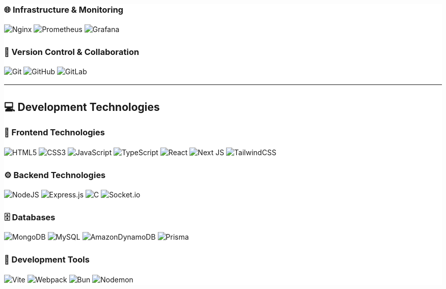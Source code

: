 ### 🌐 Infrastructure & Monitoring
![Nginx](https://img.shields.io/badge/nginx-%23009639.svg?style=for-the-badge&logo=nginx&logoColor=white)
![Prometheus](https://img.shields.io/badge/Prometheus-E6522C?style=for-the-badge&logo=Prometheus&logoColor=white)
![Grafana](https://img.shields.io/badge/grafana-%23F46800.svg?style=for-the-badge&logo=grafana&logoColor=white)

### 🔄 Version Control & Collaboration
![Git](https://img.shields.io/badge/git-%23F05033.svg?style=for-the-badge&logo=git&logoColor=white)
![GitHub](https://img.shields.io/badge/github-%23121011.svg?style=for-the-badge&logo=github&logoColor=white)
![GitLab](https://img.shields.io/badge/gitlab-%23181717.svg?style=for-the-badge&logo=gitlab&logoColor=white)

---

## 💻 Development Technologies

### 🚀 Frontend Technologies
![HTML5](https://img.shields.io/badge/html5-%23E34F26.svg?style=for-the-badge&logo=html5&logoColor=white)
![CSS3](https://img.shields.io/badge/css3-%231572B6.svg?style=for-the-badge&logo=css3&logoColor=white)
![JavaScript](https://img.shields.io/badge/javascript-%23323330.svg?style=for-the-badge&logo=javascript&logoColor=%23F7DF1E)
![TypeScript](https://img.shields.io/badge/typescript-%23007ACC.svg?style=for-the-badge&logo=typescript&logoColor=white)
![React](https://img.shields.io/badge/react-%2320232a.svg?style=for-the-badge&logo=react&logoColor=%2361DAFB)
![Next JS](https://img.shields.io/badge/Next-black?style=for-the-badge&logo=next.js&logoColor=white)
![TailwindCSS](https://img.shields.io/badge/tailwindcss-%2338B2AC.svg?style=for-the-badge&logo=tailwind-css&logoColor=white)

### ⚙️ Backend Technologies
![NodeJS](https://img.shields.io/badge/node.js-6DA55F?style=for-the-badge&logo=node.js&logoColor=white)
![Express.js](https://img.shields.io/badge/express.js-%23404d59.svg?style=for-the-badge&logo=express&logoColor=%2361DAFB)
![C](https://img.shields.io/badge/c-%2300599C.svg?style=for-the-badge&logo=c&logoColor=white)
![Socket.io](https://img.shields.io/badge/Socket.io-black?style=for-the-badge&logo=socket.io&badgeColor=010101)

### 🗄️ Databases
![MongoDB](https://img.shields.io/badge/MongoDB-%234ea94b.svg?style=for-the-badge&logo=mongodb&logoColor=white)
![MySQL](https://img.shields.io/badge/mysql-4479A1.svg?style=for-the-badge&logo=mysql&logoColor=white)
![AmazonDynamoDB](https://img.shields.io/badge/Amazon%20DynamoDB-4053D6?style=for-the-badge&logo=Amazon%20DynamoDB&logoColor=white)
![Prisma](https://img.shields.io/badge/Prisma-3982CE?style=for-the-badge&logo=Prisma&logoColor=white)

### 🔨 Development Tools
![Vite](https://img.shields.io/badge/vite-%23646CFF.svg?style=for-the-badge&logo=vite&logoColor=white)
![Webpack](https://img.shields.io/badge/webpack-%238DD6F9.svg?style=for-the-badge&logo=webpack&logoColor=black)
![Bun](https://img.shields.io/badge/Bun-%23000000.svg?style=for-the-badge&logo=bun&logoColor=white)
![Nodemon](https://img.shields.io/badge/NODEMON-%23323330.svg?style=for-the-badge&logo=nodemon&logoColor=%BBDEAD)
